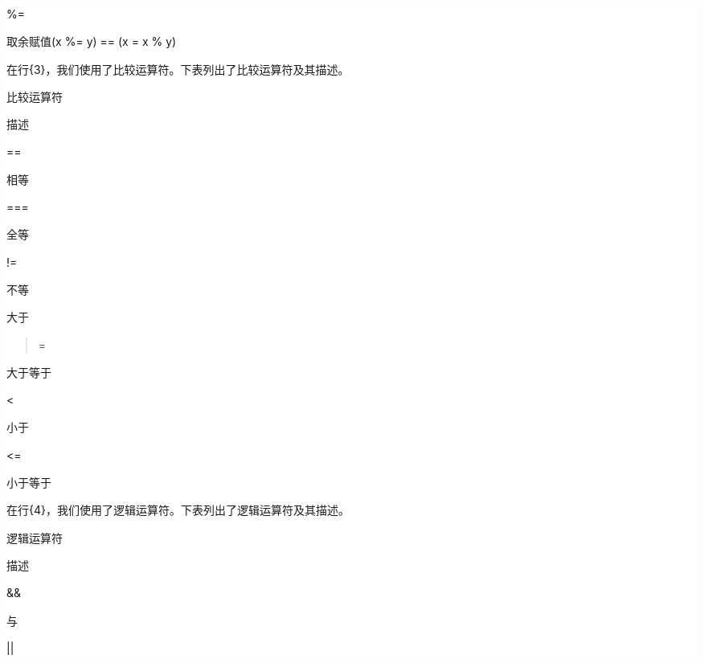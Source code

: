 

%=

取余赋值(x %= y) == (x = x % y)



在行{3}，我们使用了比较运算符。下表列出了比较运算符及其描述。

比较运算符

描述



==

相等



===

全等



!=

不等



>

大于



>=

大于等于



<

小于



<=

小于等于



在行{4}，我们使用了逻辑运算符。下表列出了逻辑运算符及其描述。

逻辑运算符

描述



&&

与



||
